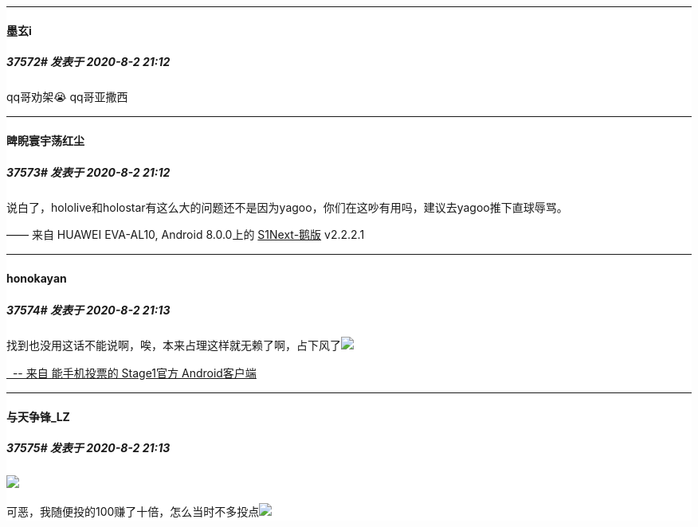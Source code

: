 
-----

####  墨玄i  
##### 37572#       发表于 2020-8-2 21:12




qq哥劝架😭
qq哥亚撒西







-----

####  睥睨寰宇荡红尘  
##### 37573#       发表于 2020-8-2 21:12




说白了，hololive和holostar有这么大的问题还不是因为yagoo，你们在这吵有用吗，建议去yagoo推下直球辱骂。

—— 来自 HUAWEI EVA-AL10, Android 8.0.0上的 [S1Next-鹅版](https://github.com/ykrank/S1-Next/releases) v2.2.2.1







-----

####  honokayan  
##### 37574#       发表于 2020-8-2 21:13




找到也没用这话不能说啊，唉，本来占理这样就无赖了啊，占下风了<img src="https://static.saraba1st.com/image/smiley/face2017/013.png" referrerpolicy="no-referrer">

[  -- 来自 能手机投票的 Stage1官方 Android客户端](https://www.coolapk.com/apk/140634)







-----

####  与天争锋_LZ  
##### 37575#       发表于 2020-8-2 21:13



<img src="https://p.sda1.dev/0/c6d423351930f4360de090959870d624/IMG_E087DA1CD5FD6CEA19814CED4AC03502.png" referrerpolicy="no-referrer">

可恶，我随便投的100赚了十倍，怎么当时不多投点<img src="https://static.saraba1st.com/image/smiley/face2017/118.png" referrerpolicy="no-referrer">
